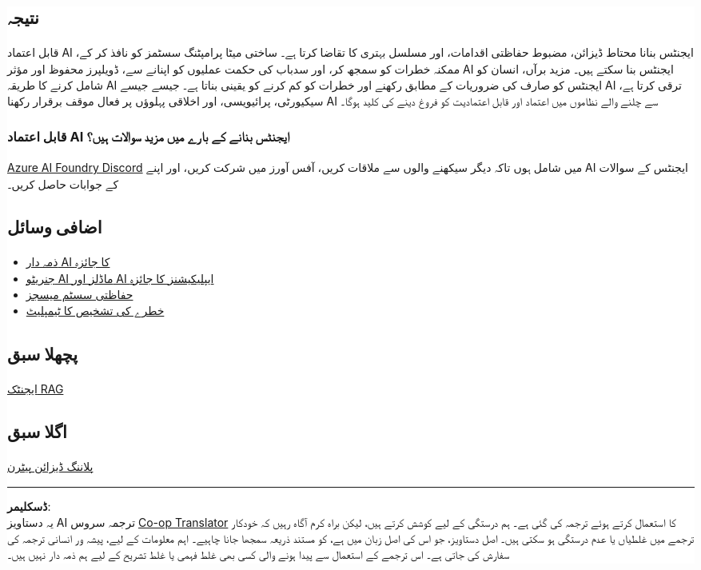 ## نتیجہ

قابل اعتماد AI ایجنٹس بنانا محتاط ڈیزائن، مضبوط حفاظتی اقدامات، اور مسلسل بہتری کا تقاضا کرتا ہے۔ ساختی میٹا پرامپٹنگ سسٹمز کو نافذ کر کے، ممکنہ خطرات کو سمجھ کر، اور سدباب کی حکمت عملیوں کو اپنانے سے، ڈویلپرز محفوظ اور مؤثر AI ایجنٹس بنا سکتے ہیں۔ مزید برآں، انسان کو شامل کرنے کا طریقہ AI ایجنٹس کو صارف کی ضروریات کے مطابق رکھنے اور خطرات کو کم کرنے کو یقینی بناتا ہے۔ جیسے جیسے AI ترقی کرتا ہے، سیکیورٹی، پرائیویسی، اور اخلاقی پہلوؤں پر فعال موقف برقرار رکھنا AI سے چلنے والے نظاموں میں اعتماد اور قابل اعتمادیت کو فروغ دینے کی کلید ہوگا۔

### قابل اعتماد AI ایجنٹس بنانے کے بارے میں مزید سوالات ہیں؟

[Azure AI Foundry Discord](https://aka.ms/ai-agents/discord) میں شامل ہوں تاکہ دیگر سیکھنے والوں سے ملاقات کریں، آفس آورز میں شرکت کریں، اور اپنے AI ایجنٹس کے سوالات کے جوابات حاصل کریں۔

## اضافی وسائل

- <a href="https://learn.microsoft.com/azure/ai-studio/responsible-use-of-ai-overview" target="_blank">ذمہ دار AI کا جائزہ</a>
- <a href="https://learn.microsoft.com/azure/ai-studio/concepts/evaluation-approach-gen-ai" target="_blank">جنریٹو AI ماڈلز اور AI ایپلیکیشنز کا جائزہ</a>
- <a href="https://learn.microsoft.com/azure/ai-services/openai/concepts/system-message?context=%2Fazure%2Fai-studio%2Fcontext%2Fcontext&tabs=top-techniques" target="_blank">حفاظتی سسٹم میسجز</a>
- <a href="https://blogs.microsoft.com/wp-content/uploads/prod/sites/5/2022/06/Microsoft-RAI-Impact-Assessment-Template.pdf?culture=en-us&country=us" target="_blank">خطرے کی تشخیص کا ٹیمپلیٹ</a>

## پچھلا سبق

[ایجنٹک RAG](../05-agentic-rag/README.md)

## اگلا سبق

[پلاننگ ڈیزائن پیٹرن](../07-planning-design/README.md)

---

**ڈسکلیمر**:  
یہ دستاویز AI ترجمہ سروس [Co-op Translator](https://github.com/Azure/co-op-translator) کا استعمال کرتے ہوئے ترجمہ کی گئی ہے۔ ہم درستگی کے لیے کوشش کرتے ہیں، لیکن براہ کرم آگاہ رہیں کہ خودکار ترجمے میں غلطیاں یا عدم درستگی ہو سکتی ہیں۔ اصل دستاویز، جو اس کی اصل زبان میں ہے، کو مستند ذریعہ سمجھا جانا چاہیے۔ اہم معلومات کے لیے، پیشہ ور انسانی ترجمہ کی سفارش کی جاتی ہے۔ اس ترجمے کے استعمال سے پیدا ہونے والی کسی بھی غلط فہمی یا غلط تشریح کے لیے ہم ذمہ دار نہیں ہیں۔